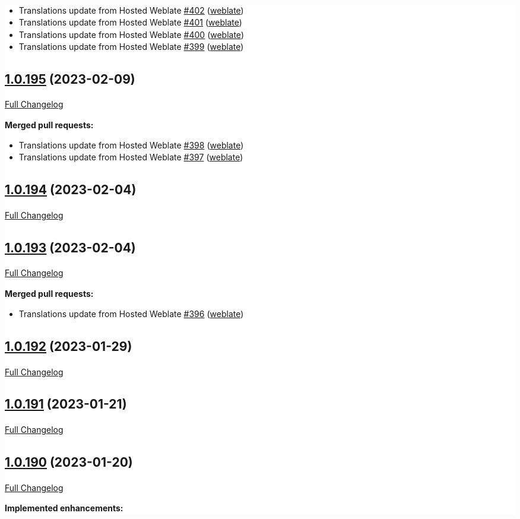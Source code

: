 - Translations update from Hosted Weblate [\#402](https://github.com/zoff99/ToxAndroidRefImpl/pull/402) ([weblate](https://github.com/weblate))
- Translations update from Hosted Weblate [\#401](https://github.com/zoff99/ToxAndroidRefImpl/pull/401) ([weblate](https://github.com/weblate))
- Translations update from Hosted Weblate [\#400](https://github.com/zoff99/ToxAndroidRefImpl/pull/400) ([weblate](https://github.com/weblate))
- Translations update from Hosted Weblate [\#399](https://github.com/zoff99/ToxAndroidRefImpl/pull/399) ([weblate](https://github.com/weblate))

## [1.0.195](https://github.com/zoff99/ToxAndroidRefImpl/tree/1.0.195) (2023-02-09)

[Full Changelog](https://github.com/zoff99/ToxAndroidRefImpl/compare/1.0.194...1.0.195)

**Merged pull requests:**

- Translations update from Hosted Weblate [\#398](https://github.com/zoff99/ToxAndroidRefImpl/pull/398) ([weblate](https://github.com/weblate))
- Translations update from Hosted Weblate [\#397](https://github.com/zoff99/ToxAndroidRefImpl/pull/397) ([weblate](https://github.com/weblate))

## [1.0.194](https://github.com/zoff99/ToxAndroidRefImpl/tree/1.0.194) (2023-02-04)

[Full Changelog](https://github.com/zoff99/ToxAndroidRefImpl/compare/1.0.193...1.0.194)

## [1.0.193](https://github.com/zoff99/ToxAndroidRefImpl/tree/1.0.193) (2023-02-04)

[Full Changelog](https://github.com/zoff99/ToxAndroidRefImpl/compare/1.0.192...1.0.193)

**Merged pull requests:**

- Translations update from Hosted Weblate [\#396](https://github.com/zoff99/ToxAndroidRefImpl/pull/396) ([weblate](https://github.com/weblate))

## [1.0.192](https://github.com/zoff99/ToxAndroidRefImpl/tree/1.0.192) (2023-01-29)

[Full Changelog](https://github.com/zoff99/ToxAndroidRefImpl/compare/1.0.191...1.0.192)

## [1.0.191](https://github.com/zoff99/ToxAndroidRefImpl/tree/1.0.191) (2023-01-21)

[Full Changelog](https://github.com/zoff99/ToxAndroidRefImpl/compare/1.0.190...1.0.191)

## [1.0.190](https://github.com/zoff99/ToxAndroidRefImpl/tree/1.0.190) (2023-01-20)

[Full Changelog](https://github.com/zoff99/ToxAndroidRefImpl/compare/1.0.189...1.0.190)

**Implemented enhancements:**

